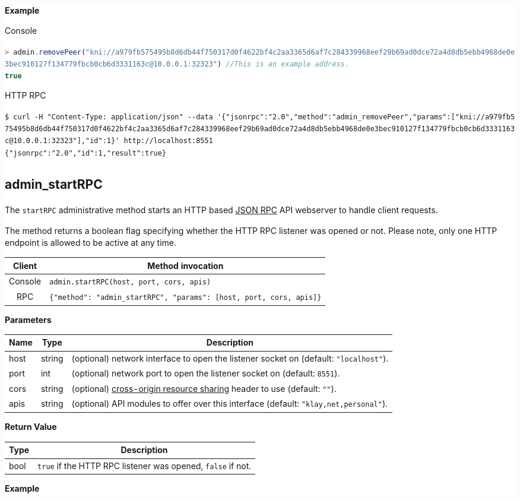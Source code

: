
**Example**

Console

```javascript
> admin.removePeer("kni://a979fb575495b8d6db44f750317d0f4622bf4c2aa3365d6af7c284339968eef29b69ad0dce72a4d8db5ebb4968de0e3bec910127f134779fbcb0cb6d3331163c@10.0.0.1:32323") //This is an example address.
true
```

HTTP RPC

```shell
$ curl -H "Content-Type: application/json" --data '{"jsonrpc":"2.0","method":"admin_removePeer","params":["kni://a979fb575495b8d6db44f750317d0f4622bf4c2aa3365d6af7c284339968eef29b69ad0dce72a4d8db5ebb4968de0e3bec910127f134779fbcb0cb6d3331163c@10.0.0.1:32323"],"id":1}' http://localhost:8551
{"jsonrpc":"2.0","id":1,"result":true}
```

## admin_startRPC

The `startRPC` administrative method starts an HTTP based [JSON RPC](http://www.jsonrpc.org/specification) API webserver to handle client requests.

The method returns a boolean flag specifying whether the HTTP RPC listener was opened or not. Please note, only one HTTP endpoint is allowed to be active at any time.

| Client  | Method invocation                                                  |
|:-------:| ------------------------------------------------------------------ |
| Console | `admin.startRPC(host, port, cors, apis)`                           |
|   RPC   | `{"method": "admin_startRPC", "params": [host, port, cors, apis]}` |


**Parameters**

| Name | Type   | Description                                                                                                                            |
| ---- | ------ | -------------------------------------------------------------------------------------------------------------------------------------- |
| host | string | (optional) network interface to open the listener socket on (default: `"localhost"`).                                                  |
| port | int    | (optional) network port to open the listener socket on (default: `8551`).                                                              |
| cors | string | (optional) [cross-origin resource sharing](https://en.wikipedia.org/wiki/Cross-origin_resource_sharing) header to use (default: `""`). |
| apis | string | (optional) API modules to offer over this interface (default: `"klay,net,personal"`).                                                  |


**Return Value**

| Type | Description                                                 |
| ---- | ----------------------------------------------------------- |
| bool | `true` if the HTTP RPC listener was opened, `false` if not. |


**Example**
